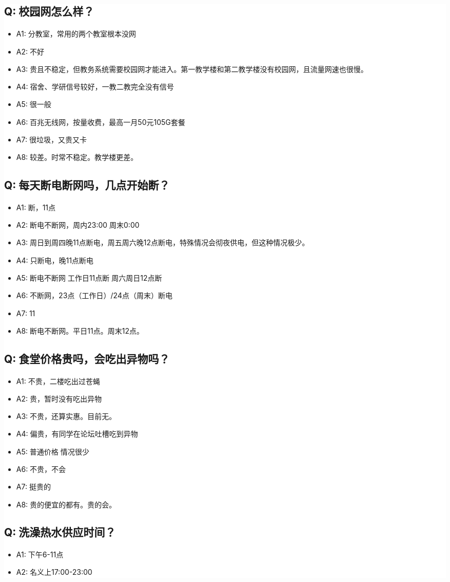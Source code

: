 ## Q: 校园网怎么样？

- A1: 分教室，常用的两个教室根本没网

- A2: 不好

- A3: 贵且不稳定，但教务系统需要校园网才能进入。第一教学楼和第二教学楼没有校园网，且流量网速也很慢。

- A4: 宿舍、学研信号较好，一教二教完全没有信号

- A5: 很一般

- A6: 百兆无线网，按量收费，最高一月50元105G套餐

- A7: 很垃圾，又贵又卡

- A8: 较差。时常不稳定。教学楼更差。

## Q: 每天断电断网吗，几点开始断？

- A1: 断，11点

- A2: 断电不断网，周内23:00 周末0:00

- A3: 周日到周四晚11点断电，周五周六晚12点断电，特殊情况会彻夜供电，但这种情况极少。

- A4: 只断电，晚11点断电

- A5: 断电不断网 工作日11点断 周六周日12点断

- A6: 不断网，23点（工作日）/24点（周末）断电

- A7: 11

- A8: 断电不断网。平日11点。周末12点。

## Q: 食堂价格贵吗，会吃出异物吗？

- A1: 不贵，二楼吃出过苍蝇

- A2: 贵，暂时没有吃出异物

- A3: 不贵，还算实惠。目前无。

- A4: 偏贵，有同学在论坛吐槽吃到异物

- A5: 普通价格 情况很少

- A6: 不贵，不会

- A7: 挺贵的

- A8: 贵的便宜的都有。贵的会。

## Q: 洗澡热水供应时间？

- A1: 下午6-11点

- A2: 名义上17:00-23:00
